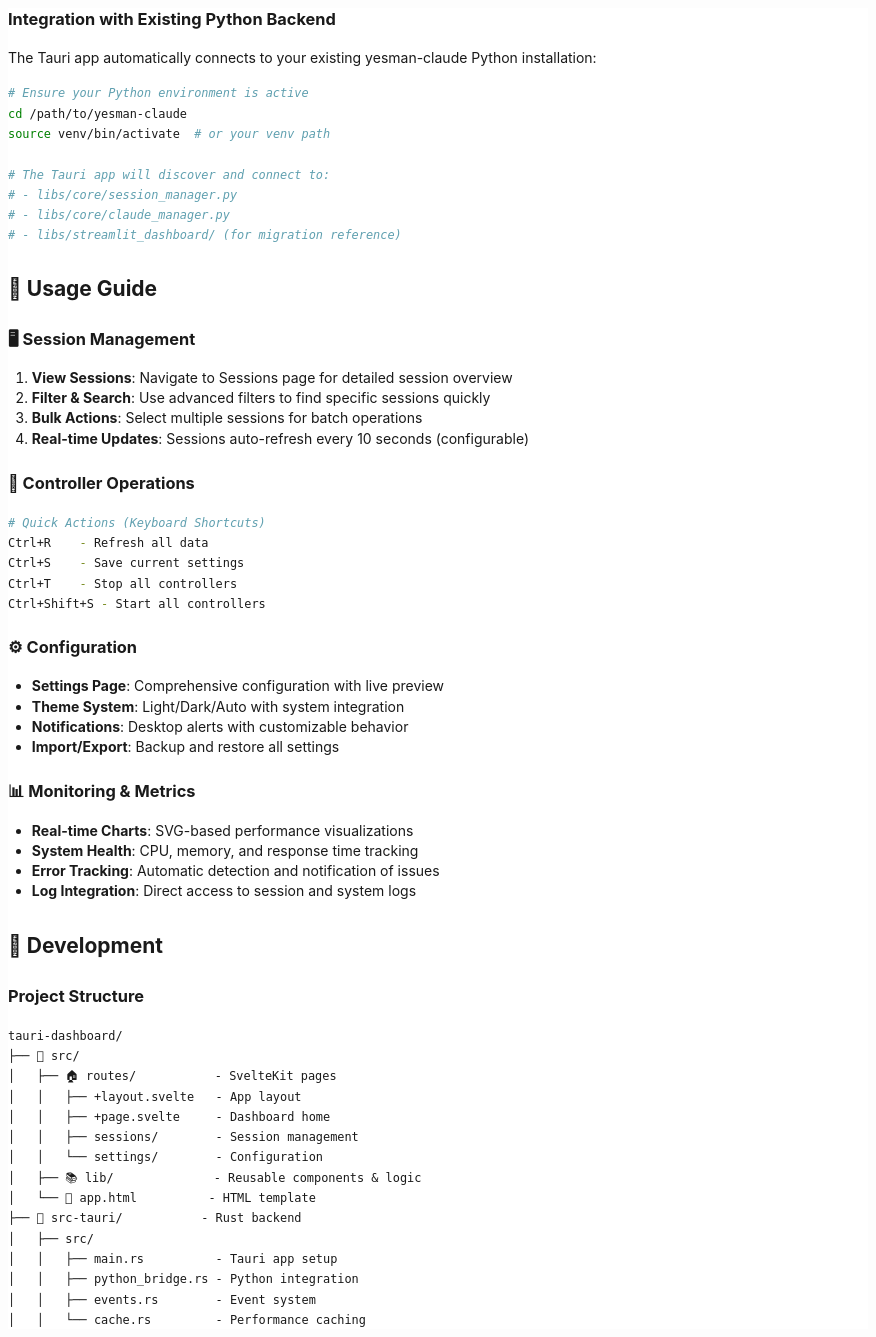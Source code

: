 ### **Integration with Existing Python Backend**
The Tauri app automatically connects to your existing yesman-claude Python installation:

```bash
# Ensure your Python environment is active
cd /path/to/yesman-claude
source venv/bin/activate  # or your venv path

# The Tauri app will discover and connect to:
# - libs/core/session_manager.py
# - libs/core/claude_manager.py  
# - libs/streamlit_dashboard/ (for migration reference)
```

## 📖 Usage Guide

### **🖥️ Session Management**
1. **View Sessions**: Navigate to Sessions page for detailed session overview
2. **Filter & Search**: Use advanced filters to find specific sessions quickly
3. **Bulk Actions**: Select multiple sessions for batch operations
4. **Real-time Updates**: Sessions auto-refresh every 10 seconds (configurable)

### **🤖 Controller Operations**
```bash
# Quick Actions (Keyboard Shortcuts)
Ctrl+R    - Refresh all data
Ctrl+S    - Save current settings
Ctrl+T    - Stop all controllers
Ctrl+Shift+S - Start all controllers
```

### **⚙️ Configuration**
- **Settings Page**: Comprehensive configuration with live preview
- **Theme System**: Light/Dark/Auto with system integration
- **Notifications**: Desktop alerts with customizable behavior
- **Import/Export**: Backup and restore all settings

### **📊 Monitoring & Metrics**
- **Real-time Charts**: SVG-based performance visualizations
- **System Health**: CPU, memory, and response time tracking
- **Error Tracking**: Automatic detection and notification of issues
- **Log Integration**: Direct access to session and system logs

## 🔧 Development

### **Project Structure**
```
tauri-dashboard/
├── 📁 src/
│   ├── 🏠 routes/           - SvelteKit pages
│   │   ├── +layout.svelte   - App layout
│   │   ├── +page.svelte     - Dashboard home
│   │   ├── sessions/        - Session management
│   │   └── settings/        - Configuration
│   ├── 📚 lib/              - Reusable components & logic
│   └── 🎨 app.html          - HTML template
├── 🦀 src-tauri/           - Rust backend
│   ├── src/
│   │   ├── main.rs          - Tauri app setup
│   │   ├── python_bridge.rs - Python integration
│   │   ├── events.rs        - Event system
│   │   └── cache.rs         - Performance caching
```